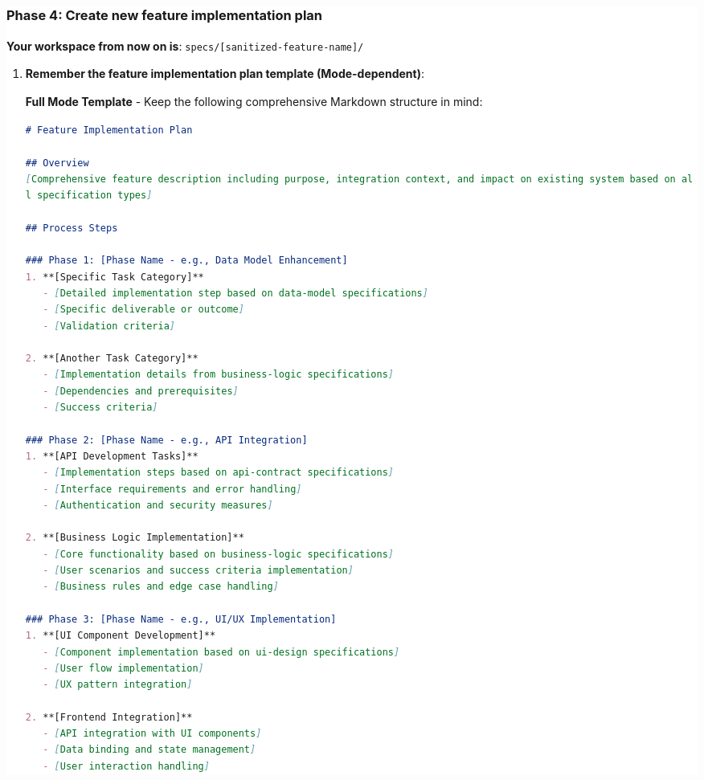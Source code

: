### Phase 4: Create new feature implementation plan

**Your workspace from now on is**: `specs/[sanitized-feature-name]/`

1. **Remember the feature implementation plan template (Mode-dependent)**:

    **Full Mode Template** - Keep the following comprehensive Markdown structure in mind:

    ```markdown
    # Feature Implementation Plan
    
    ## Overview
    [Comprehensive feature description including purpose, integration context, and impact on existing system based on all specification types]
    
    ## Process Steps
    
    ### Phase 1: [Phase Name - e.g., Data Model Enhancement]
    1. **[Specific Task Category]**
       - [Detailed implementation step based on data-model specifications]
       - [Specific deliverable or outcome]
       - [Validation criteria]
    
    2. **[Another Task Category]**
       - [Implementation details from business-logic specifications]
       - [Dependencies and prerequisites]
       - [Success criteria]
    
    ### Phase 2: [Phase Name - e.g., API Integration]
    1. **[API Development Tasks]**
       - [Implementation steps based on api-contract specifications]
       - [Interface requirements and error handling]
       - [Authentication and security measures]
    
    2. **[Business Logic Implementation]**
       - [Core functionality based on business-logic specifications]
       - [User scenarios and success criteria implementation]
       - [Business rules and edge case handling]
    
    ### Phase 3: [Phase Name - e.g., UI/UX Implementation]
    1. **[UI Component Development]**
       - [Component implementation based on ui-design specifications]
       - [User flow implementation]
       - [UX pattern integration]
    
    2. **[Frontend Integration]**
       - [API integration with UI components]
       - [Data binding and state management]
       - [User interaction handling]
    